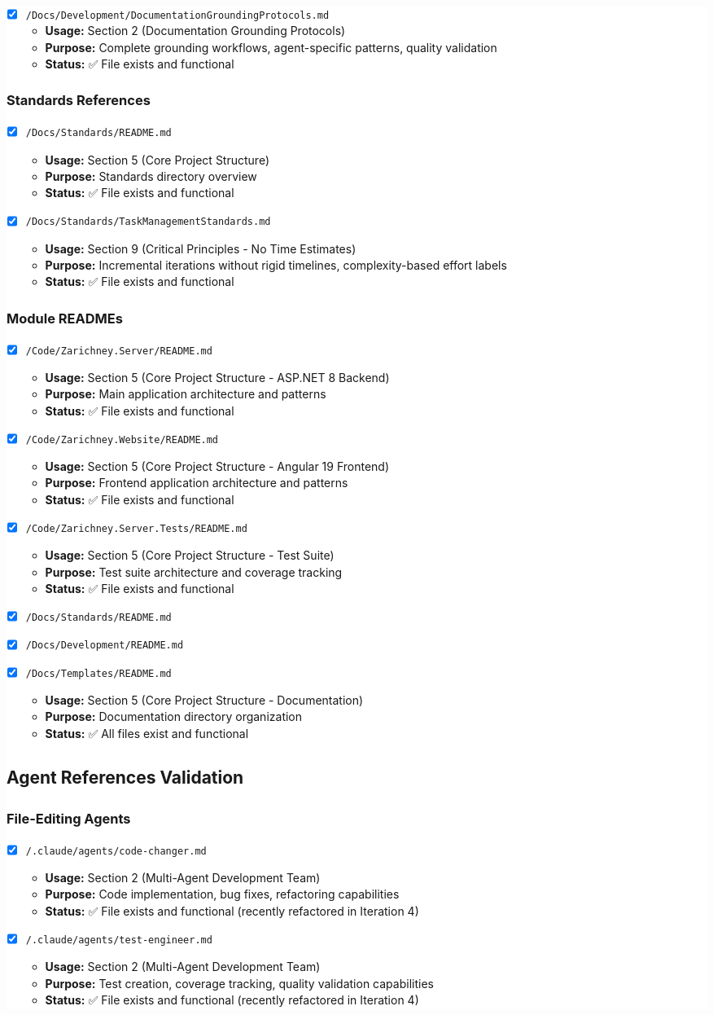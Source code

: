 - [x] `/Docs/Development/DocumentationGroundingProtocols.md`
  - **Usage:** Section 2 (Documentation Grounding Protocols)
  - **Purpose:** Complete grounding workflows, agent-specific patterns, quality validation
  - **Status:** ✅ File exists and functional

### Standards References
- [x] `/Docs/Standards/README.md`
  - **Usage:** Section 5 (Core Project Structure)
  - **Purpose:** Standards directory overview
  - **Status:** ✅ File exists and functional

- [x] `/Docs/Standards/TaskManagementStandards.md`
  - **Usage:** Section 9 (Critical Principles - No Time Estimates)
  - **Purpose:** Incremental iterations without rigid timelines, complexity-based effort labels
  - **Status:** ✅ File exists and functional

### Module READMEs
- [x] `/Code/Zarichney.Server/README.md`
  - **Usage:** Section 5 (Core Project Structure - ASP.NET 8 Backend)
  - **Purpose:** Main application architecture and patterns
  - **Status:** ✅ File exists and functional

- [x] `/Code/Zarichney.Website/README.md`
  - **Usage:** Section 5 (Core Project Structure - Angular 19 Frontend)
  - **Purpose:** Frontend application architecture and patterns
  - **Status:** ✅ File exists and functional

- [x] `/Code/Zarichney.Server.Tests/README.md`
  - **Usage:** Section 5 (Core Project Structure - Test Suite)
  - **Purpose:** Test suite architecture and coverage tracking
  - **Status:** ✅ File exists and functional

- [x] `/Docs/Standards/README.md`
- [x] `/Docs/Development/README.md`
- [x] `/Docs/Templates/README.md`
  - **Usage:** Section 5 (Core Project Structure - Documentation)
  - **Purpose:** Documentation directory organization
  - **Status:** ✅ All files exist and functional

## Agent References Validation

### File-Editing Agents
- [x] `/.claude/agents/code-changer.md`
  - **Usage:** Section 2 (Multi-Agent Development Team)
  - **Purpose:** Code implementation, bug fixes, refactoring capabilities
  - **Status:** ✅ File exists and functional (recently refactored in Iteration 4)

- [x] `/.claude/agents/test-engineer.md`
  - **Usage:** Section 2 (Multi-Agent Development Team)
  - **Purpose:** Test creation, coverage tracking, quality validation capabilities
  - **Status:** ✅ File exists and functional (recently refactored in Iteration 4)

